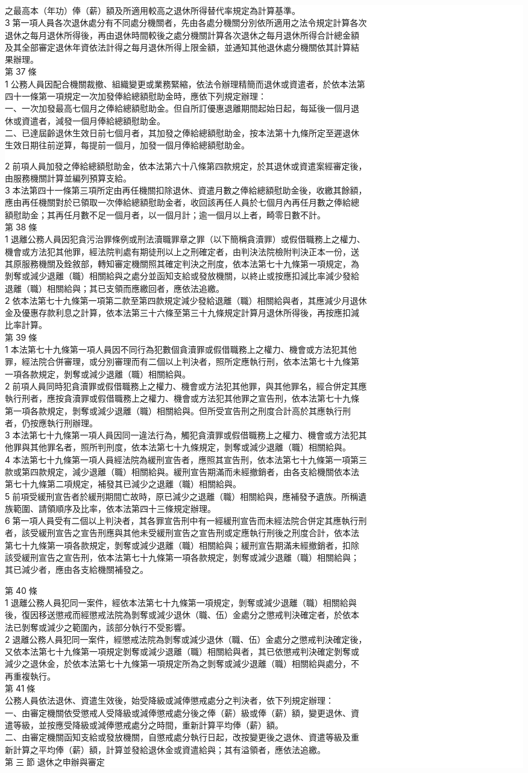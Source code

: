 之最高本（年功）俸（薪）額及所適用較高之退休所得替代率規定為計算基準。  
3 第一項人員各次退休處分有不同處分機關者，先由各處分機關分別依所適用之法令規定計算各次  
退休之每月退休所得後，再由退休時間較後之處分機關計算各次退休之每月退休所得合計總金額  
及其全部審定退休年資依法計得之每月退休所得上限金額，並通知其他退休處分機關依其計算結  
果辦理。  
第 37 條  
1 公務人員因配合機關裁撤、組織變更或業務緊縮，依法令辦理精簡而退休或資遣者，於依本法第  
四十一條第一項規定一次加發俸給總額慰助金時，應依下列規定辦理：  
一、一次加發最高七個月之俸給總額慰助金。但自所訂優惠退離期間起始日起，每延後一個月退  
休或資遣者，減發一個月俸給總額慰助金。  
二、已達屆齡退休生效日前七個月者，其加發之俸給總額慰助金，按本法第十九條所定至遲退休  
生效日期往前逆算，每提前一個月，加發一個月俸給總額慰助金。  


2 前項人員加發之俸給總額慰助金，依本法第六十八條第四款規定，於其退休或資遣案經審定後，  
由服務機關計算並編列預算支給。  
3 本法第四十一條第三項所定由再任機關扣除退休、資遣月數之俸給總額慰助金後，收繳其餘額，  
應由再任機關對於已領取一次俸給總額慰助金者，收回該再任人員於七個月內再任月數之俸給總  
額慰助金；其再任月數不足一個月者，以一個月計；逾一個月以上者，畸零日數不計。  
第 38 條  
1 退離公務人員因犯貪污治罪條例或刑法瀆職罪章之罪（以下簡稱貪瀆罪）或假借職務上之權力、  
機會或方法犯其他罪，經法院判處有期徒刑以上之刑確定者，由判決法院檢附判決正本一份，送  
其原服務機關及銓敘部，轉知審定機關照其確定判決之刑度，依本法第七十九條第一項規定，為  
剝奪或減少退離（職）相關給與之處分並函知支給或發放機關，以終止或按應扣減比率減少發給  
退離（職）相關給與；其已支領而應繳回者，應依法追繳。  
2 依本法第七十九條第一項第二款至第四款規定減少發給退離（職）相關給與者，其應減少月退休  
金及優惠存款利息之計算，依本法第三十六條至第三十九條規定計算月退休所得後，再按應扣減  
比率計算。  
第 39 條  
1 本法第七十九條第一項人員因不同行為犯數個貪瀆罪或假借職務上之權力、機會或方法犯其他  
罪，經法院合併審理，或分別審理而有二個以上判決者，照所定應執行刑，依本法第七十九條第  
一項各款規定，剝奪或減少退離（職）相關給與。  
2 前項人員同時犯貪瀆罪或假借職務上之權力、機會或方法犯其他罪，與其他罪名，經合併定其應  
執行刑者，應按貪瀆罪或假借職務上之權力、機會或方法犯其他罪之宣告刑，依本法第七十九條  
第一項各款規定，剝奪或減少退離（職）相關給與。但所受宣告刑之刑度合計高於其應執行刑  
者，仍按應執行刑辦理。  
3 本法第七十九條第一項人員因同一違法行為，觸犯貪瀆罪或假借職務上之權力、機會或方法犯其  
他罪與其他罪名者，照所判刑度，依本法第七十九條規定，剝奪或減少退離（職）相關給與。  
4 本法第七十九條第一項人員經法院為緩刑宣告者，應照其宣告刑，依本法第七十九條第一項第三  
款或第四款規定，減少退離（職）相關給與。緩刑宣告期滿而未經撤銷者，由各支給機關依本法  
第七十九條第二項規定，補發其已減少之退離（職）相關給與。  
5 前項受緩刑宣告者於緩刑期間亡故時，原已減少之退離（職）相關給與，應補發予遺族。所稱遺  
族範圍、請領順序及比率，依本法第四十三條規定辦理。  
6 第一項人員受有二個以上判決者，其各罪宣告刑中有一經緩刑宣告而未經法院合併定其應執行刑  
者，該受緩刑宣告之宣告刑應與其他未受緩刑宣告之宣告刑或定應執行刑後之刑度合計，依本法  
第七十九條第一項各款規定，剝奪或減少退離（職）相關給與；緩刑宣告期滿未經撤銷者，扣除  
該受緩刑宣告之宣告刑，依本法第七十九條第一項各款規定，剝奪或減少退離（職）相關給與；  
其已減少者，應由各支給機關補發之。  


第 40 條  
1 退離公務人員犯同一案件，經依本法第七十九條第一項規定，剝奪或減少退離（職）相關給與  
後，復因移送懲戒而經懲戒法院為剝奪或減少退休（職、伍）金處分之懲戒判決確定者，於依本  
法已剝奪或減少之範圍內，該部分執行不受影響。  
2 退離公務人員犯同一案件，經懲戒法院為剝奪或減少退休（職、伍）金處分之懲戒判決確定後，  
又依本法第七十九條第一項規定剝奪或減少退離（職）相關給與者，其已依懲戒判決確定剝奪或  
減少之退休金，於依本法第七十九條第一項規定所為之剝奪或減少退離（職）相關給與處分，不  
再重複執行。  
第 41 條  
公務人員依法退休、資遣生效後，始受降級或減俸懲戒處分之判決者，依下列規定辦理：  
一、由審定機關依受懲戒人受降級或減俸懲戒處分後之俸（薪）級或俸（薪）額，變更退休、資  
遣等級，並按應受降級或減俸懲戒處分之時間，重新計算平均俸（薪）額。  
二、由審定機關函知支給或發放機關，自懲戒處分執行日起，改按變更後之退休、資遣等級及重  
新計算之平均俸（薪）額，計算並發給退休金或資遣給與；其有溢領者，應依法追繳。  
第 三 節 退休之申辦與審定  